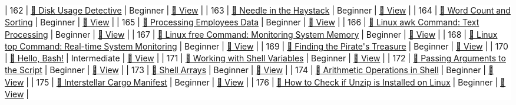 |     162 | [📖 Disk Usage Detective](https://labex.io/tutorials/linux-disk-usage-detective-388099)                                                                                                                                    | Beginner     | [🔗 View](https://labex.io/tutorials/linux-disk-usage-detective-388099)                                                                  |
|     163 | [📖 Needle in the Haystack](https://labex.io/tutorials/linux-needle-in-the-haystack-388109)                                                                                                                                | Beginner     | [🔗 View](https://labex.io/tutorials/linux-needle-in-the-haystack-388109)                                                                |
|     164 | [📖 Word Count and Sorting](https://labex.io/tutorials/linux-word-count-and-sorting-388125)                                                                                                                                | Beginner     | [🔗 View](https://labex.io/tutorials/linux-word-count-and-sorting-388125)                                                                |
|     165 | [📖 Processing Employees Data](https://labex.io/tutorials/linux-processing-employees-data-388132)                                                                                                                          | Beginner     | [🔗 View](https://labex.io/tutorials/linux-processing-employees-data-388132)                                                             |
|     166 | [📖 Linux awk Command: Text Processing](https://labex.io/tutorials/linux-linux-awk-command-text-processing-388493)                                                                                                         | Beginner     | [🔗 View](https://labex.io/tutorials/linux-linux-awk-command-text-processing-388493)                                                     |
|     167 | [📖 Linux free Command: Monitoring System Memory](https://labex.io/tutorials/linux-linux-free-command-monitoring-system-memory-388496)                                                                                     | Beginner     | [🔗 View](https://labex.io/tutorials/linux-linux-free-command-monitoring-system-memory-388496)                                           |
|     168 | [📖 Linux top Command: Real-time System Monitoring](https://labex.io/tutorials/linux-linux-top-command-real-time-system-monitoring-388500)                                                                                 | Beginner     | [🔗 View](https://labex.io/tutorials/linux-linux-top-command-real-time-system-monitoring-388500)                                         |
|     169 | [📖 Finding the Pirate's Treasure](https://labex.io/tutorials/shell-finding-the-pirate-s-treasure-388807)                                                                                                                  | Beginner     | [🔗 View](https://labex.io/tutorials/shell-finding-the-pirate-s-treasure-388807)                                                         |
|     170 | [📖 Hello, Bash!](https://labex.io/tutorials/linux-hello-bash-388809)                                                                                                                                                      | Intermediate | [🔗 View](https://labex.io/tutorials/linux-hello-bash-388809)                                                                            |
|     171 | [📖 Working with Shell Variables](https://labex.io/tutorials/shell-working-with-shell-variables-388810)                                                                                                                    | Beginner     | [🔗 View](https://labex.io/tutorials/shell-working-with-shell-variables-388810)                                                          |
|     172 | [📖 Passing Arguments to the Script](https://labex.io/tutorials/shell-passing-arguments-to-the-script-388811)                                                                                                              | Beginner     | [🔗 View](https://labex.io/tutorials/shell-passing-arguments-to-the-script-388811)                                                       |
|     173 | [📖 Shell Arrays](https://labex.io/tutorials/shell-shell-arrays-388812)                                                                                                                                                    | Beginner     | [🔗 View](https://labex.io/tutorials/shell-shell-arrays-388812)                                                                          |
|     174 | [📖 Arithmetic Operations in Shell](https://labex.io/tutorials/shell-arithmetic-operations-in-shell-388813)                                                                                                                | Beginner     | [🔗 View](https://labex.io/tutorials/shell-arithmetic-operations-in-shell-388813)                                                        |
|     175 | [📖 Interstellar Cargo Manifest](https://labex.io/tutorials/shell-interstellar-cargo-manifest-388869)                                                                                                                      | Beginner     | [🔗 View](https://labex.io/tutorials/shell-interstellar-cargo-manifest-388869)                                                           |
|     176 | [📖 How to Check if Unzip is Installed on Linux](https://labex.io/tutorials/linux-how-to-check-if-unzip-is-installed-on-linux-392759)                                                                                      | Beginner     | [🔗 View](https://labex.io/tutorials/linux-how-to-check-if-unzip-is-installed-on-linux-392759)                                           |